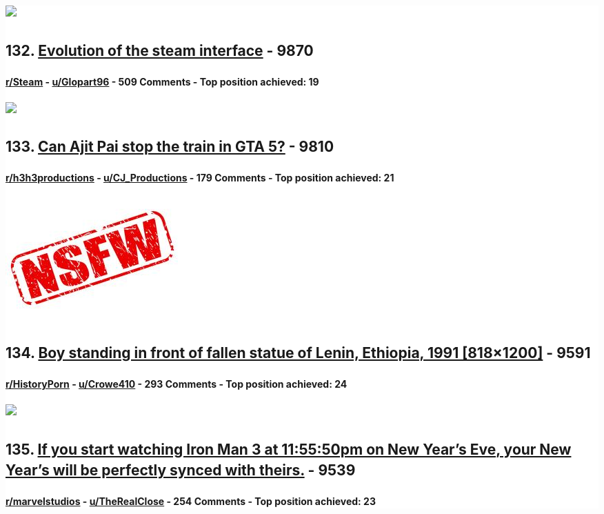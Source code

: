 <a href="https://i.redd.it/zipect37gy401.jpg"><img src="https://b.thumbs.redditmedia.com/W38OsuFP6-kTe1nGgQrH9PwbdbmgEkQxnlzsz4hPHDQ.jpg"></img></a>

## 132. [Evolution of the steam interface](http://reddit.com/r/Steam/comments/7l1oob/evolution_of_the_steam_interface/) - 9870
#### [r/Steam](http://reddit.com/r/Steam) - [u/Glopart96](http://reddit.com/u/Glopart96) - 509 Comments - Top position achieved: 19

<a href="https://i.redd.it/z4knvb7vp2501.gif"><img src="https://b.thumbs.redditmedia.com/7tEGxmiD6SJhES_epNP7u76bQpHrqvc21KGG-EHlLlw.jpg"></img></a>

## 133. [Can Ajit Pai stop the train in GTA 5?](http://reddit.com/r/h3h3productions/comments/7l37kl/can_ajit_pai_stop_the_train_in_gta_5/) - 9810
#### [r/h3h3productions](http://reddit.com/r/h3h3productions) - [u/CJ_Productions](http://reddit.com/u/CJ_Productions) - 179 Comments - Top position achieved: 21

<a href="https://gfycat.com/UniformAthleticBoaconstrictor"><img src="https://github.com/mgerb/top-of-reddit/raw/master/nsfw.jpg"></img></a>

## 134. [Boy standing in front of fallen statue of Lenin, Ethiopia, 1991 [818×1200]](http://reddit.com/r/HistoryPorn/comments/7l1qv6/boy_standing_in_front_of_fallen_statue_of_lenin/) - 9591
#### [r/HistoryPorn](http://reddit.com/r/HistoryPorn) - [u/Crowe410](http://reddit.com/u/Crowe410) - 293 Comments - Top position achieved: 24

<a href="https://i.redd.it/h2ki55ka93501.jpg"><img src="https://a.thumbs.redditmedia.com/OnLdWfcGOdh889EzMVMIIChBCZI3oFLls1ai0pj8Hl8.jpg"></img></a>

## 135. [If you start watching Iron Man 3 at 11:55:50pm on New Year’s Eve, your New Year’s will be perfectly synced with theirs.](http://reddit.com/r/marvelstudios/comments/7kyb3f/if_you_start_watching_iron_man_3_at_115550pm_on/) - 9539
#### [r/marvelstudios](http://reddit.com/r/marvelstudios) - [u/TheRealClose](http://reddit.com/u/TheRealClose) - 254 Comments - Top position achieved: 23
